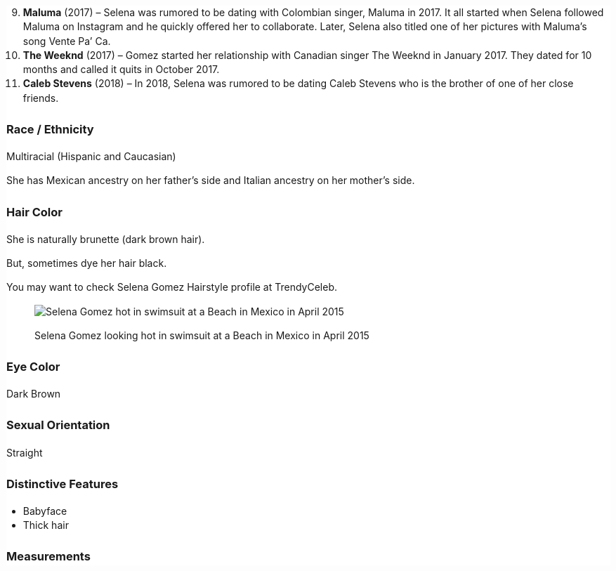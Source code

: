   9. **Maluma** (2017) – Selena was rumored to be dating with Colombian singer, Maluma in 2017. It all started when Selena followed Maluma on Instagram and he quickly offered her to collaborate. Later, Selena also titled one of her pictures with Maluma’s song Vente Pa’ Ca.
 10. **The Weeknd** (2017) – Gomez started her relationship with Canadian singer The Weeknd in January 2017. They dated for 10 months and called it quits in October 2017.
 11. **Caleb Stevens** (2018) – In 2018, Selena was rumored to be dating Caleb Stevens who is the brother of one of her close friends.

### Race / Ethnicity

Multiracial (Hispanic and Caucasian)

<div class="code-block code-block-2">
  <div id="div-gpt-ad-1536005003093-0">
    <div id="google_ads_iframe_/22152718/HealthyCeleb-in-content-02_0__container__">
    </div>
  </div>
</div>

She has Mexican ancestry on her father’s side and Italian ancestry on her mother’s side.

### Hair Color

She is naturally brunette (dark brown hair).

But, sometimes dye her hair black.

You may want to check Selena Gomez Hairstyle profile at TrendyCeleb.<figure id="attachment_34545" class="wp-caption aligncenter">

<img loading="lazy" class="size-full wp-image-34545 lazyloading" src="https://healthyceleb.com/wp-content/uploads/2012/07/Selena-Gomez-hot-in-swimsuit-at-a-Beach-in-Mexico-April-2015.jpg" alt="Selena Gomez hot in swimsuit at a Beach in Mexico in April 2015" width="431" height="640" /> <figcaption class="wp-caption-text">Selena Gomez looking hot in swimsuit at a Beach in Mexico in April 2015</figcaption></figure> 

### Eye Color

Dark Brown

### Sexual Orientation

Straight

<div class="code-block code-block-4">
  <div id="div-gpt-ad-1536005077650-0">
    <div id="google_ads_iframe_/22152718/HealthyCeleb-in-content-03_0__container__">
    </div>
  </div>
</div>

### Distinctive Features

  * Babyface
  * Thick hair

### Measurements
